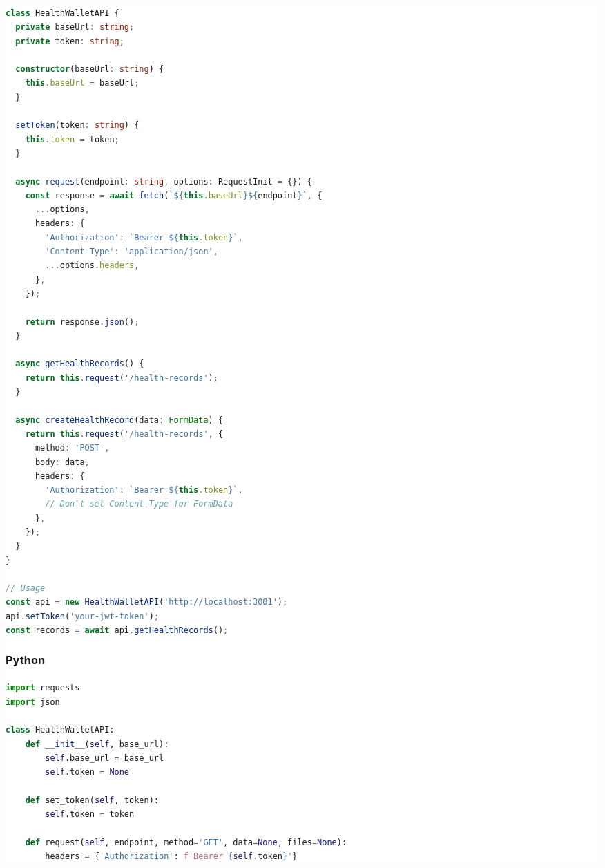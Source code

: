 ```typescript
class HealthWalletAPI {
  private baseUrl: string;
  private token: string;

  constructor(baseUrl: string) {
    this.baseUrl = baseUrl;
  }

  setToken(token: string) {
    this.token = token;
  }

  async request(endpoint: string, options: RequestInit = {}) {
    const response = await fetch(`${this.baseUrl}${endpoint}`, {
      ...options,
      headers: {
        'Authorization': `Bearer ${this.token}`,
        'Content-Type': 'application/json',
        ...options.headers,
      },
    });

    return response.json();
  }

  async getHealthRecords() {
    return this.request('/health-records');
  }

  async createHealthRecord(data: FormData) {
    return this.request('/health-records', {
      method: 'POST',
      body: data,
      headers: {
        'Authorization': `Bearer ${this.token}`,
        // Don't set Content-Type for FormData
      },
    });
  }
}

// Usage
const api = new HealthWalletAPI('http://localhost:3001');
api.setToken('your-jwt-token');
const records = await api.getHealthRecords();
```

### Python

```python
import requests
import json

class HealthWalletAPI:
    def __init__(self, base_url):
        self.base_url = base_url
        self.token = None

    def set_token(self, token):
        self.token = token

    def request(self, endpoint, method='GET', data=None, files=None):
        headers = {'Authorization': f'Bearer {self.token}'}
```
